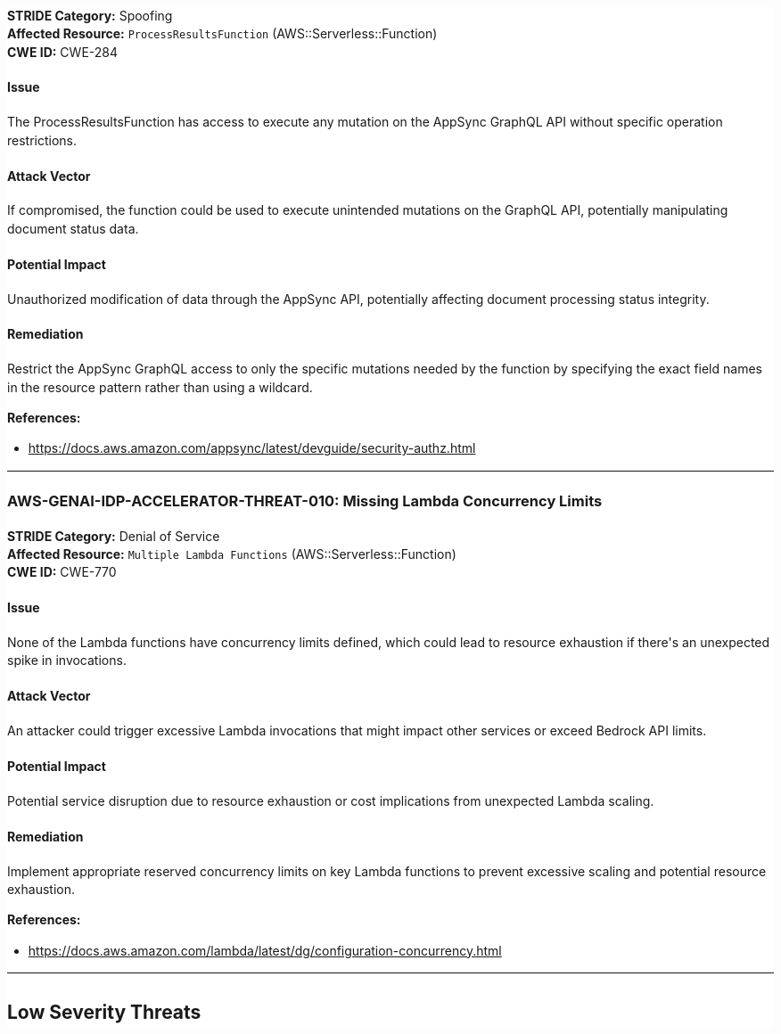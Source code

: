 **STRIDE Category:** Spoofing  
**Affected Resource:** `ProcessResultsFunction` (AWS::Serverless::Function)  
**CWE ID:** CWE-284

#### Issue
The ProcessResultsFunction has access to execute any mutation on the AppSync GraphQL API without specific operation restrictions.

#### Attack Vector
If compromised, the function could be used to execute unintended mutations on the GraphQL API, potentially manipulating document status data.

#### Potential Impact
Unauthorized modification of data through the AppSync API, potentially affecting document processing status integrity.

#### Remediation
Restrict the AppSync GraphQL access to only the specific mutations needed by the function by specifying the exact field names in the resource pattern rather than using a wildcard.

**References:**
- https://docs.aws.amazon.com/appsync/latest/devguide/security-authz.html

---

### AWS-GENAI-IDP-ACCELERATOR-THREAT-010: Missing Lambda Concurrency Limits

**STRIDE Category:** Denial of Service  
**Affected Resource:** `Multiple Lambda Functions` (AWS::Serverless::Function)  
**CWE ID:** CWE-770

#### Issue
None of the Lambda functions have concurrency limits defined, which could lead to resource exhaustion if there's an unexpected spike in invocations.

#### Attack Vector
An attacker could trigger excessive Lambda invocations that might impact other services or exceed Bedrock API limits.

#### Potential Impact
Potential service disruption due to resource exhaustion or cost implications from unexpected Lambda scaling.

#### Remediation
Implement appropriate reserved concurrency limits on key Lambda functions to prevent excessive scaling and potential resource exhaustion.

**References:**
- https://docs.aws.amazon.com/lambda/latest/dg/configuration-concurrency.html

---

## Low Severity Threats
